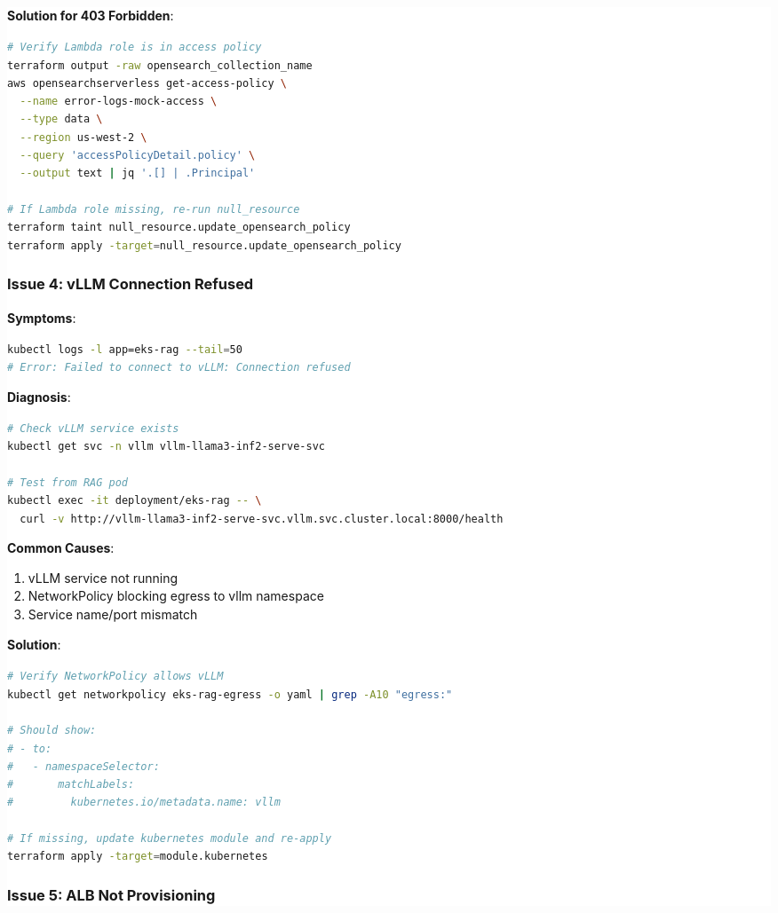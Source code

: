 **Solution for 403 Forbidden**:
```bash
# Verify Lambda role is in access policy
terraform output -raw opensearch_collection_name
aws opensearchserverless get-access-policy \
  --name error-logs-mock-access \
  --type data \
  --region us-west-2 \
  --query 'accessPolicyDetail.policy' \
  --output text | jq '.[] | .Principal'

# If Lambda role missing, re-run null_resource
terraform taint null_resource.update_opensearch_policy
terraform apply -target=null_resource.update_opensearch_policy
```

### Issue 4: vLLM Connection Refused

**Symptoms**:
```bash
kubectl logs -l app=eks-rag --tail=50
# Error: Failed to connect to vLLM: Connection refused
```

**Diagnosis**:
```bash
# Check vLLM service exists
kubectl get svc -n vllm vllm-llama3-inf2-serve-svc

# Test from RAG pod
kubectl exec -it deployment/eks-rag -- \
  curl -v http://vllm-llama3-inf2-serve-svc.vllm.svc.cluster.local:8000/health
```

**Common Causes**:
1. vLLM service not running
2. NetworkPolicy blocking egress to vllm namespace
3. Service name/port mismatch

**Solution**:
```bash
# Verify NetworkPolicy allows vLLM
kubectl get networkpolicy eks-rag-egress -o yaml | grep -A10 "egress:"

# Should show:
# - to:
#   - namespaceSelector:
#       matchLabels:
#         kubernetes.io/metadata.name: vllm

# If missing, update kubernetes module and re-apply
terraform apply -target=module.kubernetes
```

### Issue 5: ALB Not Provisioning
